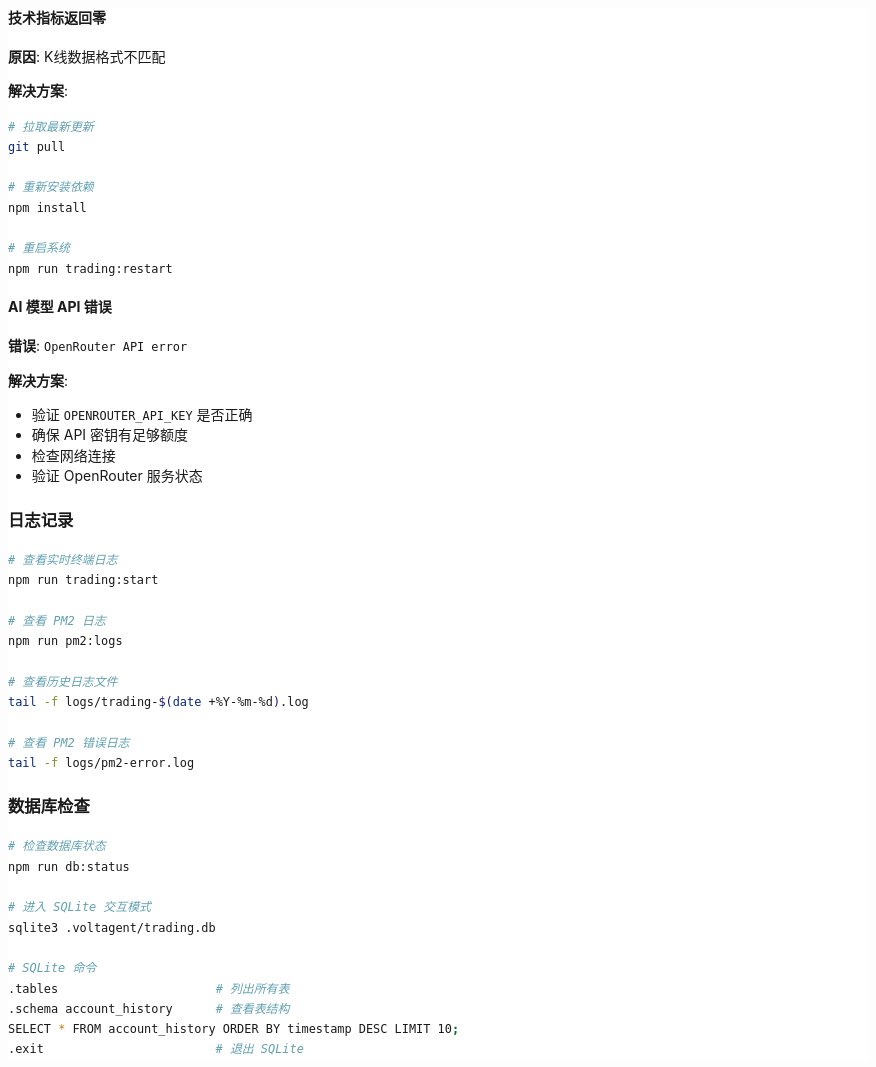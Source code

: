 #### 技术指标返回零

**原因**: K线数据格式不匹配

**解决方案**:

```bash
# 拉取最新更新
git pull

# 重新安装依赖
npm install

# 重启系统
npm run trading:restart
```

#### AI 模型 API 错误

**错误**: `OpenRouter API error`

**解决方案**:

- 验证 `OPENROUTER_API_KEY` 是否正确
- 确保 API 密钥有足够额度
- 检查网络连接
- 验证 OpenRouter 服务状态

### 日志记录

```bash
# 查看实时终端日志
npm run trading:start

# 查看 PM2 日志
npm run pm2:logs

# 查看历史日志文件
tail -f logs/trading-$(date +%Y-%m-%d).log

# 查看 PM2 错误日志
tail -f logs/pm2-error.log
```

### 数据库检查

```bash
# 检查数据库状态
npm run db:status

# 进入 SQLite 交互模式
sqlite3 .voltagent/trading.db

# SQLite 命令
.tables                      # 列出所有表
.schema account_history      # 查看表结构
SELECT * FROM account_history ORDER BY timestamp DESC LIMIT 10;
.exit                        # 退出 SQLite
```
